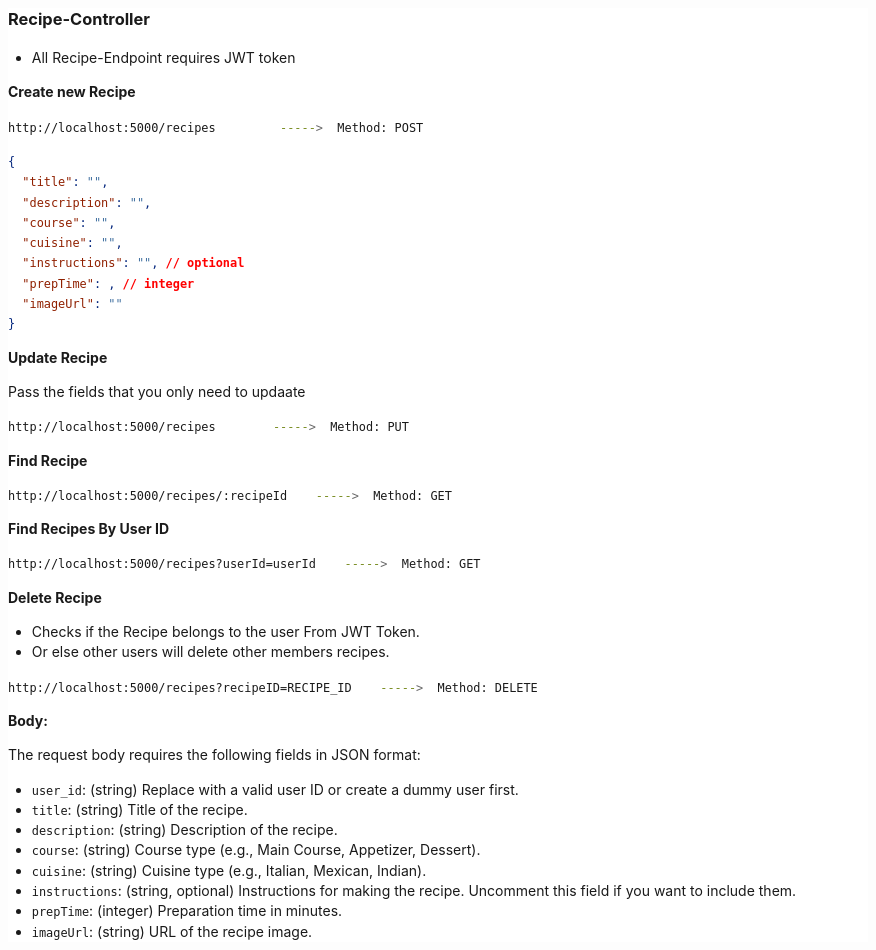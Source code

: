 
### Recipe-Controller

* All Recipe-Endpoint requires JWT token

**Create new Recipe**

```sh
http://localhost:5000/recipes         ----->  Method: POST
```
```json
{
  "title": "",
  "description": "",
  "course": "",
  "cuisine": "",
  "instructions": "", // optional
  "prepTime": , // integer
  "imageUrl": ""
}
```

**Update Recipe**

Pass the fields that you only need to updaate
```sh
http://localhost:5000/recipes        ----->  Method: PUT
```

**Find Recipe**
```sh
http://localhost:5000/recipes/:recipeId    ----->  Method: GET
```

**Find Recipes By User ID**

```sh
http://localhost:5000/recipes?userId=userId    ----->  Method: GET
```

**Delete Recipe**

* Checks if the Recipe belongs to the user From JWT Token.
* Or else other users will delete other members recipes.
```sh
http://localhost:5000/recipes?recipeID=RECIPE_ID    ----->  Method: DELETE
```



**Body:**

The request body requires the following fields in JSON format:

* `user_id`: (string) Replace with a valid user ID or create a dummy user first.
* `title`: (string) Title of the recipe.
* `description`: (string) Description of the recipe.
* `course`: (string) Course type (e.g., Main Course, Appetizer, Dessert).
* `cuisine`: (string) Cuisine type (e.g., Italian, Mexican, Indian).
* `instructions`: (string, optional) Instructions for making the recipe. Uncomment this field if you want to include them.
* `prepTime`: (integer) Preparation time in minutes.
* `imageUrl`: (string) URL of the recipe image.
